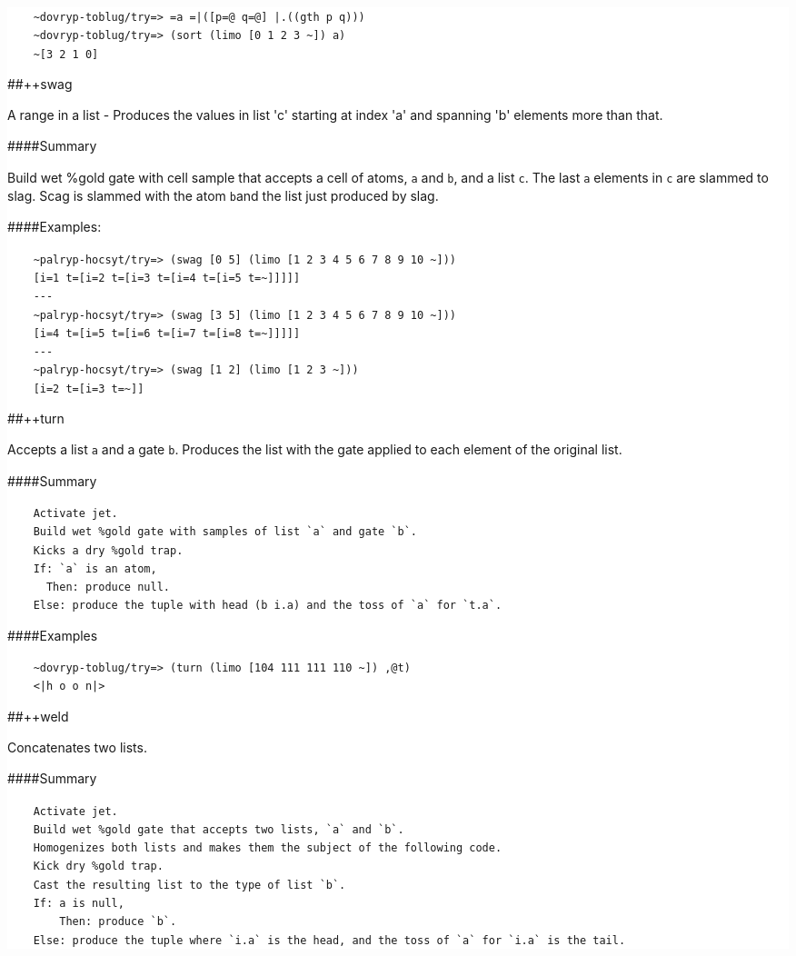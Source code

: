         ~dovryp-toblug/try=> =a =|([p=@ q=@] |.((gth p q)))
        ~dovryp-toblug/try=> (sort (limo [0 1 2 3 ~]) a)
        ~[3 2 1 0]

##++swag

A range in a list - Produces the values in list 'c' starting at index 'a' and spanning 'b' elements
more than that.

####Summary

Build wet %gold gate with cell sample that accepts a cell of atoms, `a` and `b`, and a list `c`.
The last `a` elements in `c` are slammed to slag.
Scag is slammed with the atom `b`and the list just produced by slag.

####Examples:

        ~palryp-hocsyt/try=> (swag [0 5] (limo [1 2 3 4 5 6 7 8 9 10 ~]))
        [i=1 t=[i=2 t=[i=3 t=[i=4 t=[i=5 t=~]]]]]
        ---
        ~palryp-hocsyt/try=> (swag [3 5] (limo [1 2 3 4 5 6 7 8 9 10 ~]))
        [i=4 t=[i=5 t=[i=6 t=[i=7 t=[i=8 t=~]]]]]
        ---
        ~palryp-hocsyt/try=> (swag [1 2] (limo [1 2 3 ~]))
        [i=2 t=[i=3 t=~]] 

##++turn

Accepts a list `a` and a gate `b`. Produces the list with the gate applied to each element of the original list.

####Summary

        Activate jet.
        Build wet %gold gate with samples of list `a` and gate `b`.
        Kicks a dry %gold trap.
        If: `a` is an atom,
          Then: produce null.
        Else: produce the tuple with head (b i.a) and the toss of `a` for `t.a`.

####Examples

        ~dovryp-toblug/try=> (turn (limo [104 111 111 110 ~]) ,@t)
        <|h o o n|>

##++weld 

Concatenates two lists.

####Summary

        Activate jet.
        Build wet %gold gate that accepts two lists, `a` and `b`. 
        Homogenizes both lists and makes them the subject of the following code.
        Kick dry %gold trap.
        Cast the resulting list to the type of list `b`.
        If: a is null,
            Then: produce `b`. 
        Else: produce the tuple where `i.a` is the head, and the toss of `a` for `i.a` is the tail.
